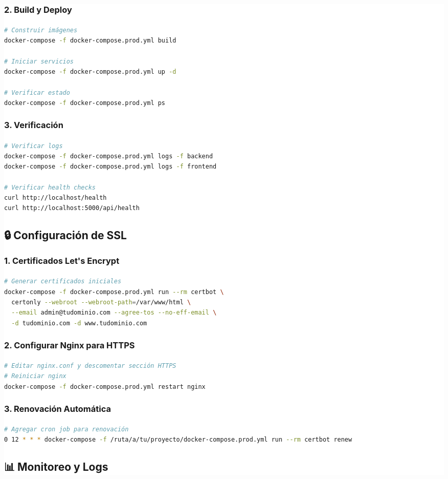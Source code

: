 ### 2. Build y Deploy

```bash
# Construir imágenes
docker-compose -f docker-compose.prod.yml build

# Iniciar servicios
docker-compose -f docker-compose.prod.yml up -d

# Verificar estado
docker-compose -f docker-compose.prod.yml ps
```

### 3. Verificación

```bash
# Verificar logs
docker-compose -f docker-compose.prod.yml logs -f backend
docker-compose -f docker-compose.prod.yml logs -f frontend

# Verificar health checks
curl http://localhost/health
curl http://localhost:5000/api/health
```

## 🔒 Configuración de SSL

### 1. Certificados Let's Encrypt

```bash
# Generar certificados iniciales
docker-compose -f docker-compose.prod.yml run --rm certbot \
  certonly --webroot --webroot-path=/var/www/html \
  --email admin@tudominio.com --agree-tos --no-eff-email \
  -d tudominio.com -d www.tudominio.com
```

### 2. Configurar Nginx para HTTPS

```bash
# Editar nginx.conf y descomentar sección HTTPS
# Reiniciar nginx
docker-compose -f docker-compose.prod.yml restart nginx
```

### 3. Renovación Automática

```bash
# Agregar cron job para renovación
0 12 * * * docker-compose -f /ruta/a/tu/proyecto/docker-compose.prod.yml run --rm certbot renew
```

## 📊 Monitoreo y Logs
